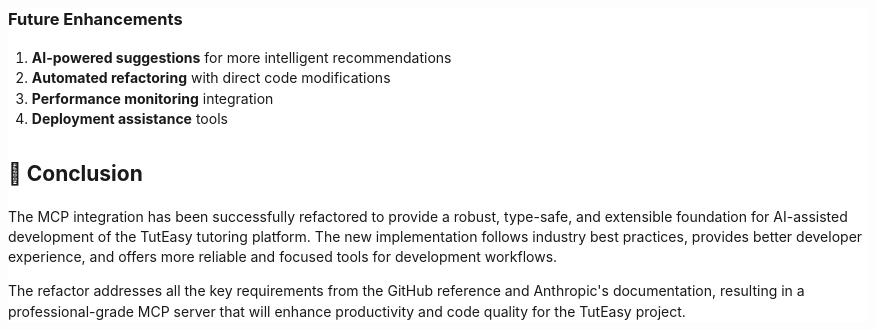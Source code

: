 ### Future Enhancements
1. **AI-powered suggestions** for more intelligent recommendations
2. **Automated refactoring** with direct code modifications
3. **Performance monitoring** integration
4. **Deployment assistance** tools

## 🎉 Conclusion

The MCP integration has been successfully refactored to provide a robust, type-safe, and extensible foundation for AI-assisted development of the TutEasy tutoring platform. The new implementation follows industry best practices, provides better developer experience, and offers more reliable and focused tools for development workflows.

The refactor addresses all the key requirements from the GitHub reference and Anthropic's documentation, resulting in a professional-grade MCP server that will enhance productivity and code quality for the TutEasy project.